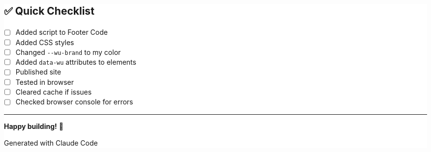
## ✅ Quick Checklist

- [ ] Added script to Footer Code
- [ ] Added CSS styles
- [ ] Changed `--wu-brand` to my color
- [ ] Added `data-wu` attributes to elements
- [ ] Published site
- [ ] Tested in browser
- [ ] Cleared cache if issues
- [ ] Checked browser console for errors

---

**Happy building!** 🎉

Generated with Claude Code
